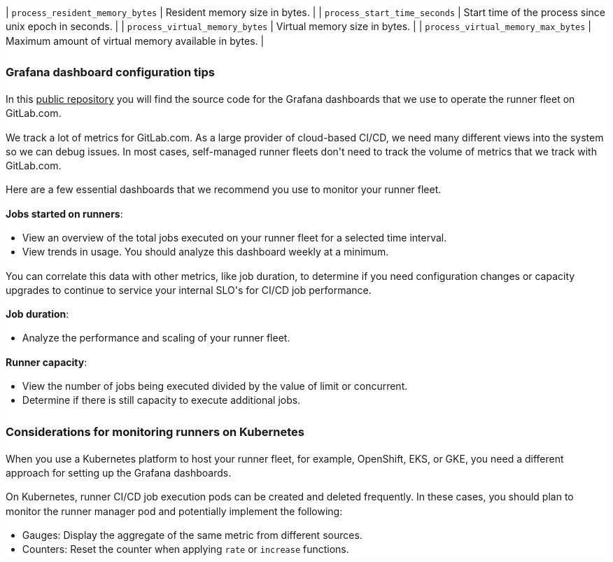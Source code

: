 | `process_resident_memory_bytes`  | Resident memory size in bytes. |
| `process_start_time_seconds` | Start time of the process since unix epoch in seconds. |
| `process_virtual_memory_bytes` | Virtual memory size in bytes. |
| `process_virtual_memory_max_bytes` | Maximum amount of virtual memory available in bytes. |

### Grafana dashboard configuration tips

In this [public repository](https://gitlab.com/gitlab-com/runbooks/-/tree/master/dashboards/ci-runners) you will
find the source code for the Grafana dashboards
that we use to operate the runner fleet on GitLab.com.

We track a lot of metrics for GitLab.com. As a large provider of cloud-based CI/CD, we need many different views
into the system so we can debug issues. In most cases, self-managed runner fleets don't need to track the volume
of metrics that we track with GitLab.com.

Here are a few essential dashboards that we recommend you use to monitor your runner fleet.

**Jobs started on runners**:

- View an overview of the total jobs executed on your runner fleet for a selected time interval.
- View trends in usage. You should analyze this dashboard weekly at a minimum.

You can correlate this data with other metrics, like job duration, to determine if you need configuration changes or
capacity upgrades to continue to service your internal SLO's for CI/CD job performance.

**Job duration**:

- Analyze the performance and scaling of your runner fleet.

**Runner capacity**:

- View the number of jobs being executed divided by the value of limit or concurrent.
- Determine if there is still capacity to execute additional jobs.

### Considerations for monitoring runners on Kubernetes

When you use a Kubernetes platform to host your runner fleet, for example, OpenShift, EKS, or GKE,
you need a different approach for setting up the Grafana dashboards.

On Kubernetes, runner CI/CD job execution pods can be created and deleted frequently.
In these cases, you should plan to monitor the runner manager pod and potentially implement the following:

- Gauges: Display the aggregate of the same metric from different sources.
- Counters: Reset the counter when applying `rate` or `increase` functions.
